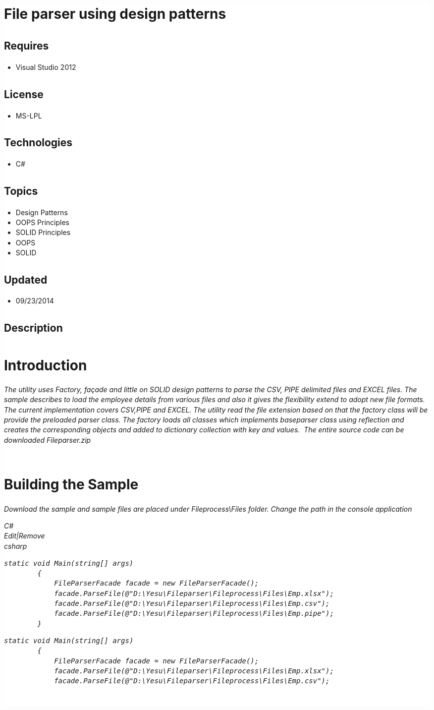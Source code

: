 # File parser using design patterns
## Requires
- Visual Studio 2012
## License
- MS-LPL
## Technologies
- C#
## Topics
- Design Patterns
- OOPS Principles
- SOLID Principles
- OOPS
- SOLID
## Updated
- 09/23/2014
## Description

<h1>Introduction</h1>
<p><em>The utility uses&nbsp;Factory, fa&ccedil;ade and little on SOLID design patterns to parse the CSV, PIPE delimited files and EXCEL files. The sample describes to load the employee details from various files and also it gives the flexibility extend to
 adopt new file formats. The current implementation covers CSV,PIPE and EXCEL. The utility read the file extension based on that the factory class will be provide the preloaded parser class. The factory loads all classes which implements baseparser class using
 reflection and creates the corresponding objects and added to dictionary collection with key and values. &nbsp;The entire source code can be downloaded&nbsp;<span>Fileparser.zip</span><br>
<br>
</em></p>
<h1><span>Building the Sample</span></h1>
<p><em>Download the sample and sample files are placed under Fileprocess\Files folder. Change the path in the console application&nbsp;
</em></p>
<div class="scriptcode"><em>
<div class="pluginEditHolder" pluginCommand="mceScriptCode">
<div class="title"><span>C#</span></div>
<div class="pluginLinkHolder"><span class="pluginEditHolderLink">Edit</span>|<span class="pluginRemoveHolderLink">Remove</span></div>
<span class="hidden">csharp</span>
<pre class="hidden">static void Main(string[] args)
        {
            FileParserFacade facade = new FileParserFacade();
            facade.ParseFile(@&quot;D:\Yesu\Fileparser\Fileprocess\Files\Emp.xlsx&quot;);
            facade.ParseFile(@&quot;D:\Yesu\Fileparser\Fileprocess\Files\Emp.csv&quot;);
            facade.ParseFile(@&quot;D:\Yesu\Fileparser\Fileprocess\Files\Emp.pipe&quot;);
        }</pre>
<div class="preview">
<pre class="csharp"><span class="cs__keyword">static</span>&nbsp;<span class="cs__keyword">void</span>&nbsp;Main(<span class="cs__keyword">string</span>[]&nbsp;args)&nbsp;
&nbsp;&nbsp;&nbsp;&nbsp;&nbsp;&nbsp;&nbsp;&nbsp;{&nbsp;
&nbsp;&nbsp;&nbsp;&nbsp;&nbsp;&nbsp;&nbsp;&nbsp;&nbsp;&nbsp;&nbsp;&nbsp;FileParserFacade&nbsp;facade&nbsp;=&nbsp;<span class="cs__keyword">new</span>&nbsp;FileParserFacade();&nbsp;
&nbsp;&nbsp;&nbsp;&nbsp;&nbsp;&nbsp;&nbsp;&nbsp;&nbsp;&nbsp;&nbsp;&nbsp;facade.ParseFile(@<span class="cs__string">&quot;D:\Yesu\Fileparser\Fileprocess\Files\Emp.xlsx&quot;</span>);&nbsp;
&nbsp;&nbsp;&nbsp;&nbsp;&nbsp;&nbsp;&nbsp;&nbsp;&nbsp;&nbsp;&nbsp;&nbsp;facade.ParseFile(@<span class="cs__string">&quot;D:\Yesu\Fileparser\Fileprocess\Files\Emp.csv&quot;</span>);&nbsp;